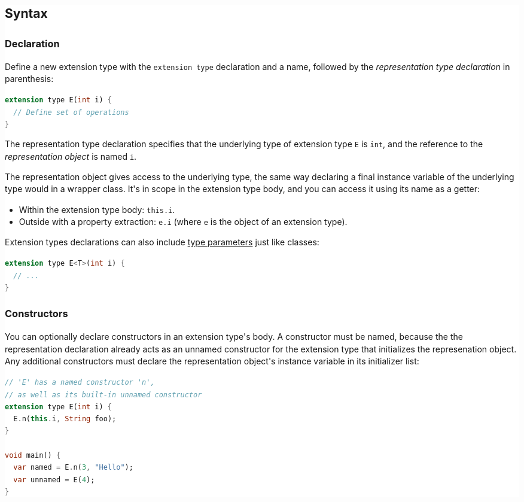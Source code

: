## Syntax

### Declaration

Define a new extension type with the `extension type` declaration and a name,
followed by the *representation type declaration* in parenthesis:

```dart
extension type E(int i) {
  // Define set of operations
}
```

The representation type declaration specifies that 
the underlying type of extension type `E` is `int`,
and the reference to the *representation object* is named `i`.

The representation object gives access to the underlying type,
the same way declaring a final instance variable of the underlying type
would in a wrapper class.
It's in scope in the extension type body, and
you can access it using its name as a getter:

- Within the extension type body: `this.i`.
- Outside with a property extraction: `e.i` (where `e` is the object of an extension type). 

Extension types declarations can also include [type parameters](generics)
just like classes:

```dart
extension type E<T>(int i) {
  // ...
}
```

### Constructors

You can optionally declare constructors in an extension type's body.
A constructor must be named, because the the representation declaration
already acts as an unnamed constructor for the extension type
that initializes the represenation object.
Any additional constructors must declare the representation object's
instance variable in its initializer list:

```dart
// 'E' has a named constructor 'n',
// as well as its built-in unnamed constructor
extension type E(int i) {
  E.n(this.i, String foo);
}

void main() {
  var named = E.n(3, "Hello");
  var unnamed = E(4);
}
```

